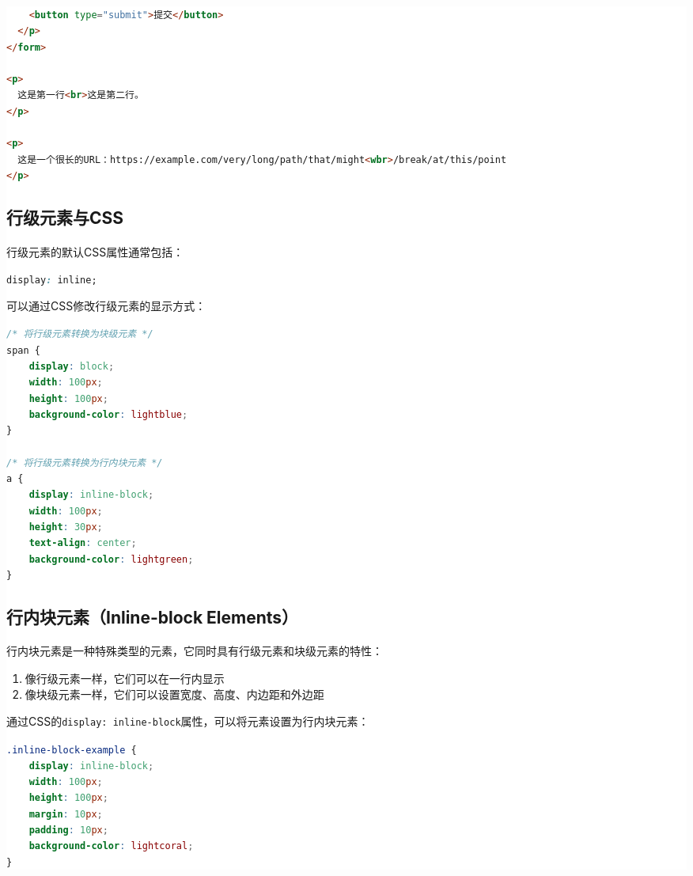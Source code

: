 ```html
    <button type="submit">提交</button>
  </p>
</form>

<p>
  这是第一行<br>这是第二行。
</p>

<p>
  这是一个很长的URL：https://example.com/very/long/path/that/might<wbr>/break/at/this/point
</p>
```

## 行级元素与CSS

行级元素的默认CSS属性通常包括：

```css
display: inline;
```

可以通过CSS修改行级元素的显示方式：

```css
/* 将行级元素转换为块级元素 */
span {
    display: block;
    width: 100px;
    height: 100px;
    background-color: lightblue;
}

/* 将行级元素转换为行内块元素 */
a {
    display: inline-block;
    width: 100px;
    height: 30px;
    text-align: center;
    background-color: lightgreen;
}
```

## 行内块元素（Inline-block Elements）

行内块元素是一种特殊类型的元素，它同时具有行级元素和块级元素的特性：

1. 像行级元素一样，它们可以在一行内显示
2. 像块级元素一样，它们可以设置宽度、高度、内边距和外边距

通过CSS的`display: inline-block`属性，可以将元素设置为行内块元素：

```css
.inline-block-example {
    display: inline-block;
    width: 100px;
    height: 100px;
    margin: 10px;
    padding: 10px;
    background-color: lightcoral;
}
```
